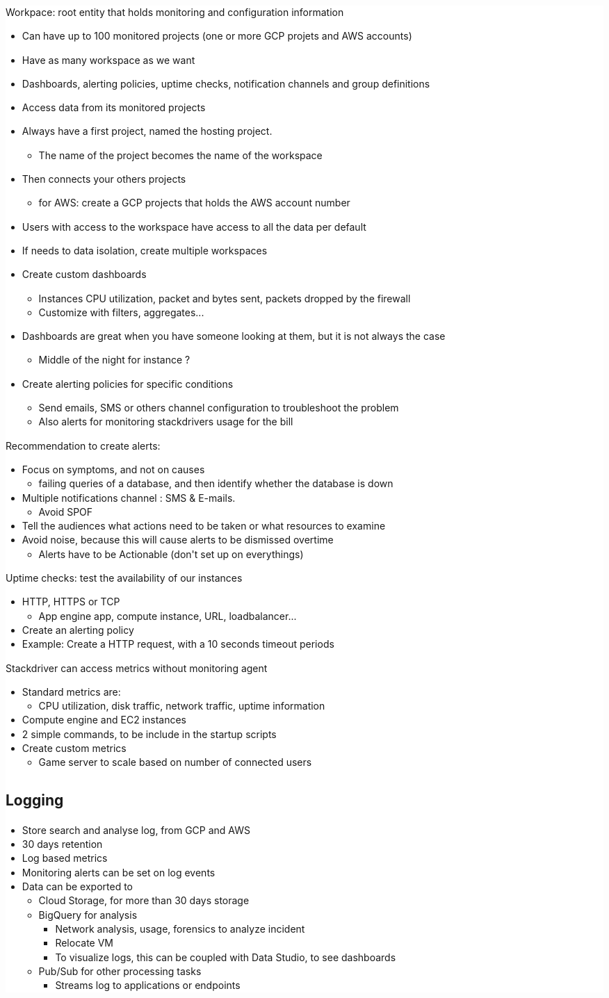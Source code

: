 Workpace: root entity that holds monitoring and configuration information
* Can have up to 100 monitored projects (one or more GCP projets and AWS accounts)
* Have as many workspace as we want
* Dashboards, alerting policies, uptime checks, notification channels and group definitions
* Access data from its monitored projects
* Always have a first project, named the hosting project.
    * The name of the project becomes the name of the workspace
* Then connects your others projects
    * for AWS: create a GCP projects that holds the AWS account number

* Users with access to the workspace have access to all the data per default
* If needs to data isolation, create multiple workspaces

* Create custom dashboards
    * Instances CPU utilization, packet and bytes sent, packets dropped by the firewall
    * Customize with filters, aggregates...
* Dashboards are great when you have someone looking at them, but it is not always the case
    * Middle of the night for instance ?
* Create alerting policies for specific conditions
    * Send emails, SMS or others channel configuration to troubleshoot the problem
    * Also alerts for monitoring stackdrivers usage for the bill

Recommendation to create alerts:
* Focus on symptoms, and not on causes
    * failing queries of a database, and then identify whether the database is down
* Multiple notifications channel : SMS & E-mails.
    * Avoid SPOF
* Tell the audiences what actions need to be taken or what resources to examine
* Avoid noise, because this will cause alerts to be dismissed overtime
    * Alerts have to be Actionable (don't set up on everythings)

Uptime checks: test the availability of our instances
* HTTP, HTTPS or TCP
    * App engine app, compute instance, URL, loadbalancer...
* Create an alerting policy
* Example: Create a HTTP request, with a 10 seconds timeout periods

Stackdriver can access metrics without monitoring agent
* Standard metrics are:
    * CPU utilization, disk traffic, network traffic, uptime information
* Compute engine and EC2 instances
* 2 simple commands, to be include in the startup scripts
* Create custom metrics
    * Game server to scale based on number of connected users


## Logging
* Store search and analyse log, from GCP and AWS
* 30 days retention
* Log based metrics
* Monitoring alerts can be set on log events
* Data can be exported to
    * Cloud Storage, for more than 30 days storage
    * BigQuery for analysis
        * Network analysis, usage, forensics to analyze incident
        * Relocate VM
        * To visualize logs, this can be coupled with Data Studio, to see dashboards
    * Pub/Sub for other processing tasks
        * Streams log to applications or endpoints
        